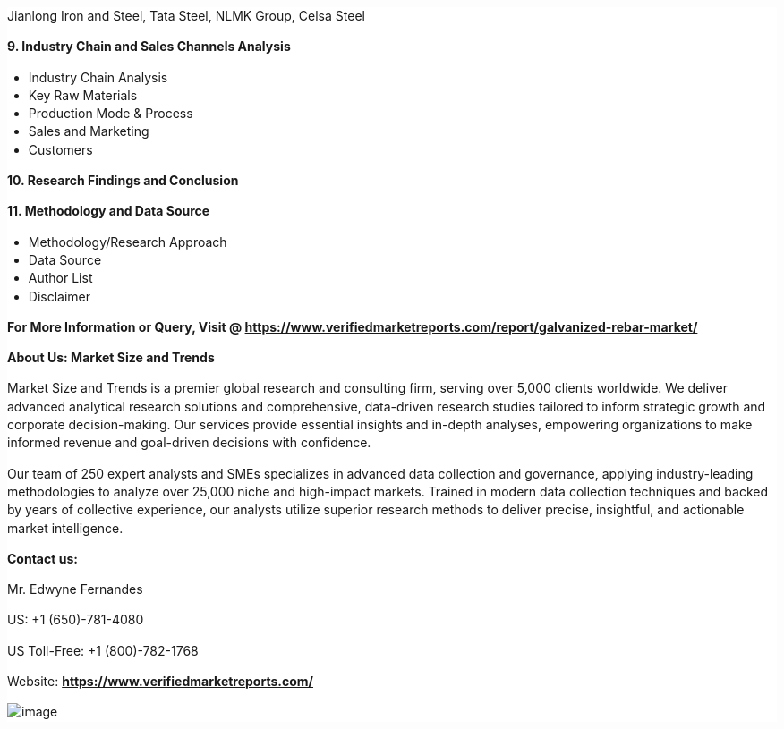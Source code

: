 Jianlong Iron and Steel, Tata Steel, NLMK Group, Celsa Steel</strong></p><p><strong>9. Industry Chain and Sales Channels Analysis</strong></p><ul><li>Industry Chain Analysis</li><li>Key Raw Materials</li><li>Production Mode &amp; Process</li><li>Sales and Marketing</li><li>Customers</li></ul><p><strong>10. Research Findings and Conclusion</strong></p><p><strong>11. Methodology and Data Source</strong></p><ul><li>Methodology/Research Approach</li><li>Data Source</li><li>Author List</li><li>Disclaimer</li></ul></p><p><strong>For More Information or Query, Visit @ <a href="https://www.verifiedmarketreports.com/report/galvanized-rebar-market/">https://www.verifiedmarketreports.com/report/galvanized-rebar-market/</a></strong></p><p><strong>About Us: Market Size and Trends</strong></p><p>Market Size and Trends is a premier global research and consulting firm, serving over 5,000 clients worldwide. We deliver advanced analytical research solutions and comprehensive, data-driven research studies tailored to inform strategic growth and corporate decision-making. Our services provide essential insights and in-depth analyses, empowering organizations to make informed revenue and goal-driven decisions with confidence.</p><p>Our team of 250 expert analysts and SMEs specializes in advanced data collection and governance, applying industry-leading methodologies to analyze over 25,000 niche and high-impact markets. Trained in modern data collection techniques and backed by years of collective experience, our analysts utilize superior research methods to deliver precise, insightful, and actionable market intelligence.</p><p><strong>Contact us:</strong></p><p>Mr. Edwyne Fernandes</p><p>US: +1 (650)-781-4080</p><p>US Toll-Free: +1 (800)-782-1768</p><p>Website: <strong><a href="https://www.verifiedmarketreports.com/">https://www.verifiedmarketreports.com/</a></strong></p>
![image](https://github.com/user-attachments/assets/18f5a54d-8b02-4046-8e22-098fab14bdb5)
